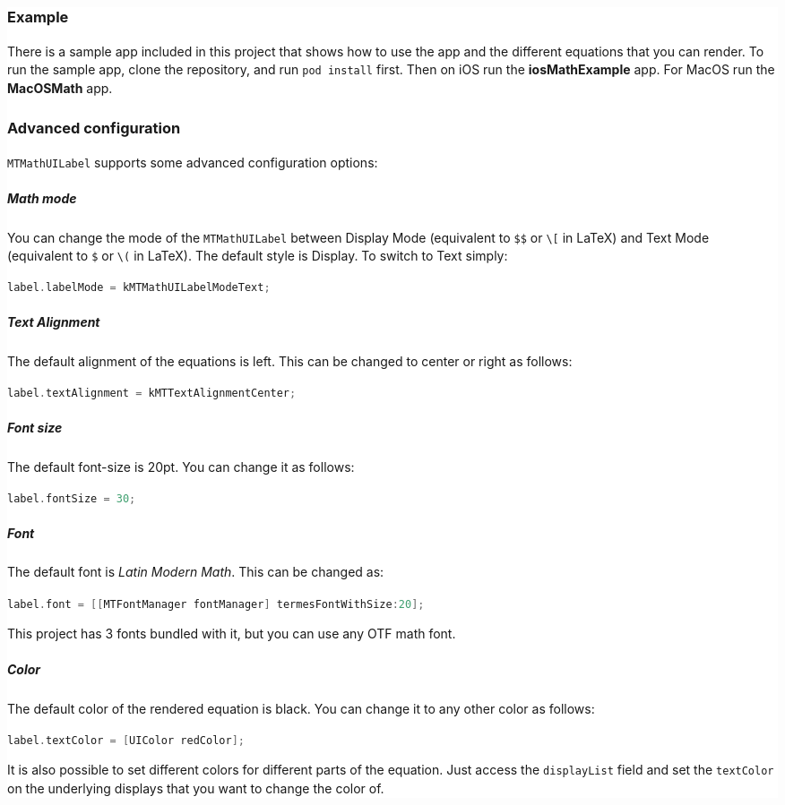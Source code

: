 ### Example

There is a sample app included in this project that shows how to use the
app and the different equations that you can render. To run the sample
app, clone the repository, and run `pod install` first. Then on iOS run the
__iosMathExample__ app. For MacOS run the __MacOSMath__ app.

### Advanced configuration

`MTMathUILabel` supports some advanced configuration options:

##### Math mode

You can change the mode of the `MTMathUILabel` between Display Mode
(equivalent to `$$` or `\[` in LaTeX) and Text Mode (equivalent to `$`
or `\(` in LaTeX). The default style is Display. To switch to Text
simply:

```objective-c
label.labelMode = kMTMathUILabelModeText;
```

##### Text Alignment
The default alignment of the equations is left. This can be changed to
center or right as follows:

```objective-c
label.textAlignment = kMTTextAlignmentCenter;
```

##### Font size
The default font-size is 20pt. You can change it as follows:

```objective-c
label.fontSize = 30;
```
##### Font
The default font is *Latin Modern Math*. This can be changed as:

```objective-c
label.font = [[MTFontManager fontManager] termesFontWithSize:20];
```

This project has 3 fonts bundled with it, but you can use any OTF math
font.

##### Color
The default color of the rendered equation is black. You can change
it to any other color as follows:

```objective-c
label.textColor = [UIColor redColor];
```

It is also possible to set different colors for different parts of the
equation. Just access the `displayList` field and set the `textColor`
on the underlying displays that you want to change the color of. 
